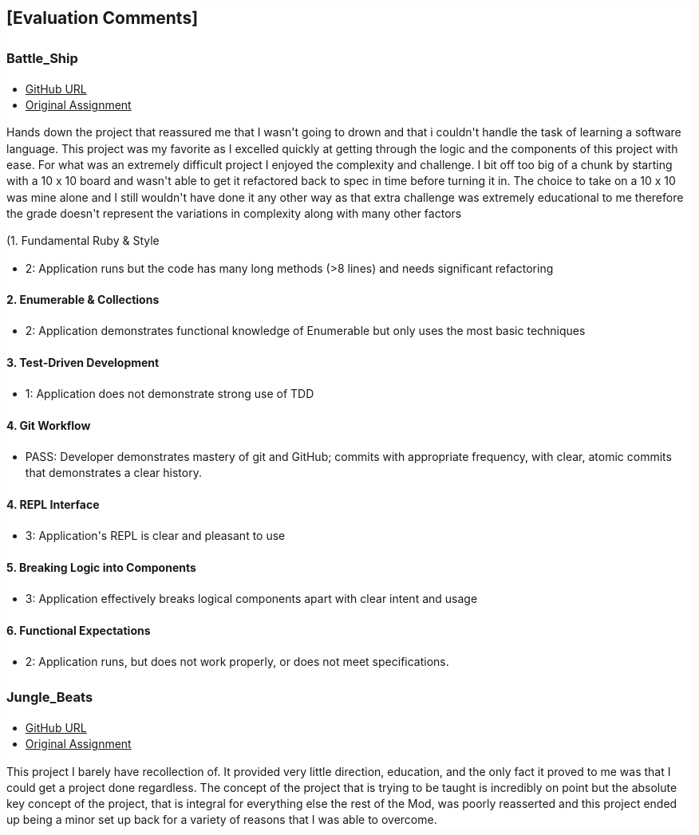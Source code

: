 
[Evaluation Comments]
------------------------------------------------------------------------------------------------------
### Battle_Ship
* [GitHub URL](https://github.com/swdonovan/Battleship)
* [Original Assignment](http://backend.turing.io/module1/projects/battleship)

Hands down the project that reassured me that I wasn't going to drown and that i couldn't handle the task of learning a software language.  This project was my favorite as I excelled quickly at getting through the logic and the components of this project with ease.  For what was an extremely difficult project I enjoyed the complexity and challenge.  I bit off too big of a chunk by starting with a 10 x 10 board and wasn't able to get it refactored back to spec in time before turning it in.  The choice to take on a 10 x 10 was mine alone and I still wouldn't have done it any other way as that extra challenge was extremely educational to me therefore the grade doesn't represent the variations in complexity along with many other factors

(1. Fundamental Ruby & Style

* 2:  Application runs but the code has many long methods (>8 lines) and needs significant refactoring

#### 2. Enumerable & Collections

* 2: Application demonstrates functional knowledge of Enumerable but only uses the most basic techniques

#### 3. Test-Driven Development

* 1: Application does not demonstrate strong use of TDD

#### 4. Git Workflow

* PASS:  Developer demonstrates mastery of git and GitHub; commits with appropriate frequency, with clear, atomic commits that demonstrates a clear history.

#### 4. REPL Interface

* 3: Application's REPL is clear and pleasant to use

#### 5. Breaking Logic into Components

* 3: Application effectively breaks logical components apart with clear intent and usage

#### 6. Functional Expectations

* 2: Application runs, but does not work properly, or does not meet specifications.

### Jungle_Beats

* [GitHub URL](https://github.com/swdonovan/Jungle_Beats)
* [Original Assignment](http://backend.turing.io/module1/projects/jungle_beat)

This project I barely have recollection of.  It provided very little direction, education, and the only fact it proved to me was that I could get a project done regardless.  The concept of the project that is trying to be taught is incredibly on point but the absolute key concept of the project, that is integral for everything else the rest of the Mod, was poorly reasserted and this project ended up being a minor set up back for a variety of reasons that I was able to overcome.
